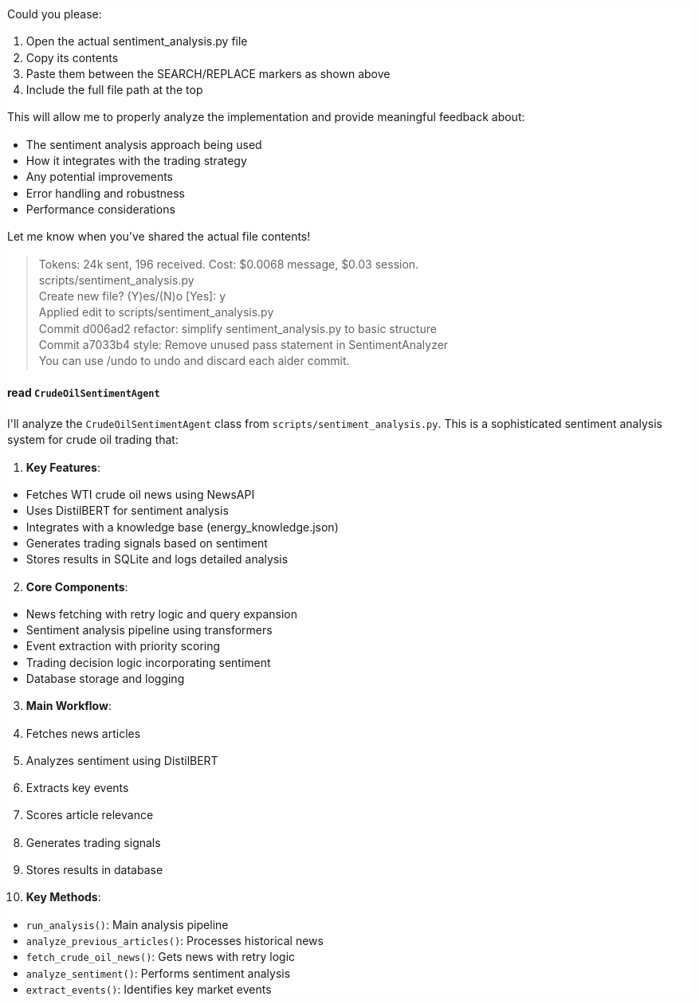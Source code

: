 Could you please:

1. Open the actual sentiment_analysis.py file
2. Copy its contents
3. Paste them between the SEARCH/REPLACE markers as shown above
4. Include the full file path at the top

This will allow me to properly analyze the implementation and provide meaningful feedback about:

- The sentiment analysis approach being used
- How it integrates with the trading strategy
- Any potential improvements
- Error handling and robustness
- Performance considerations

Let me know when you've shared the actual file contents!

> Tokens: 24k sent, 196 received. Cost: $0.0068 message, $0.03 session.  
> scripts/sentiment_analysis.py  
> Create new file? (Y)es/(N)o [Yes]: y  
> Applied edit to scripts/sentiment_analysis.py  
> Commit d006ad2 refactor: simplify sentiment_analysis.py to basic structure  
> Commit a7033b4 style: Remove unused pass statement in SentimentAnalyzer  
> You can use /undo to undo and discard each aider commit.  

#### read `CrudeOilSentimentAgent`  

I'll analyze the `CrudeOilSentimentAgent` class from `scripts/sentiment_analysis.py`. This is a sophisticated sentiment analysis system for crude oil trading that:

1. **Key Features**:
- Fetches WTI crude oil news using NewsAPI
- Uses DistilBERT for sentiment analysis
- Integrates with a knowledge base (energy_knowledge.json)
- Generates trading signals based on sentiment
- Stores results in SQLite and logs detailed analysis

2. **Core Components**:
- News fetching with retry logic and query expansion
- Sentiment analysis pipeline using transformers
- Event extraction with priority scoring
- Trading decision logic incorporating sentiment
- Database storage and logging

3. **Main Workflow**:
1. Fetches news articles
2. Analyzes sentiment using DistilBERT
3. Extracts key events
4. Scores article relevance
5. Generates trading signals
6. Stores results in database

4. **Key Methods**:
- `run_analysis()`: Main analysis pipeline
- `analyze_previous_articles()`: Processes historical news
- `fetch_crude_oil_news()`: Gets news with retry logic
- `analyze_sentiment()`: Performs sentiment analysis
- `extract_events()`: Identifies key market events
